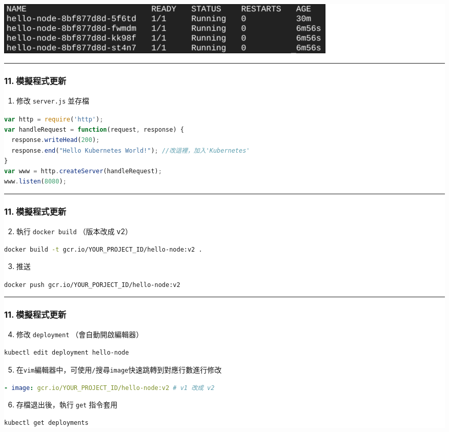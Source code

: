 ![](assets/gke-step-10-2.png)



---



### 11. 模擬程式更新

1. 修改 `server.js` 並存檔

```js
var http = require('http');
var handleRequest = function(request, response) {
  response.writeHead(200);
  response.end("Hello Kubernetes World!"); //改這裡，加入'Kubernetes'
}
var www = http.createServer(handleRequest);
www.listen(8080);
``` 




---



### 11. 模擬程式更新

2. 執行 `docker build` （版本改成 v2）
```bash
docker build -t gcr.io/YOUR_PROJECT_ID/hello-node:v2 .
```
3. 推送
```bash
docker push gcr.io/YOUR_PORJECT_ID/hello-node:v2
```



---



### 11. 模擬程式更新

4. 修改 `deployment` （會自動開啟編輯器）
```bash
kubectl edit deployment hello-node
```
5. 在`vim`編輯器中，可使用`/`搜尋`image`快速跳轉到對應行數進行修改
```yml
- image: gcr.io/YOUR_PROJECT_ID/hello-node:v2 # v1 改成 v2
```
6. 存檔退出後，執行 `get` 指令套用
```bash
kubectl get deployments
```
